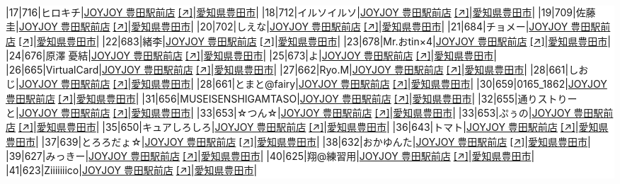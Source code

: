 |17|716|<span class="rank-name-pd">ヒロキチ</span>|<a href="/darts/rank/shops/69723.html">JOYJOY 豊田駅前店</a> <a href="https://vs.phoenixdarts.com/jp/shop/shopDetailInfo/s_69723?s_seq=69723">[↗]</a>|<a href="/darts/rank/愛知県/豊田市">愛知県豊田市</a>|
|18|712|<span class="rank-name-pd">イルソイルソ</span>|<a href="/darts/rank/shops/69723.html">JOYJOY 豊田駅前店</a> <a href="https://vs.phoenixdarts.com/jp/shop/shopDetailInfo/s_69723?s_seq=69723">[↗]</a>|<a href="/darts/rank/愛知県/豊田市">愛知県豊田市</a>|
|19|709|<span class="rank-name-pd">佐藤 圭</span>|<a href="/darts/rank/shops/69723.html">JOYJOY 豊田駅前店</a> <a href="https://vs.phoenixdarts.com/jp/shop/shopDetailInfo/s_69723?s_seq=69723">[↗]</a>|<a href="/darts/rank/愛知県/豊田市">愛知県豊田市</a>|
|20|702|<span class="rank-name-pd">しえな</span>|<a href="/darts/rank/shops/69723.html">JOYJOY 豊田駅前店</a> <a href="https://vs.phoenixdarts.com/jp/shop/shopDetailInfo/s_69723?s_seq=69723">[↗]</a>|<a href="/darts/rank/愛知県/豊田市">愛知県豊田市</a>|
|21|684|<span class="rank-name-pd">チョメー</span>|<a href="/darts/rank/shops/69723.html">JOYJOY 豊田駅前店</a> <a href="https://vs.phoenixdarts.com/jp/shop/shopDetailInfo/s_69723?s_seq=69723">[↗]</a>|<a href="/darts/rank/愛知県/豊田市">愛知県豊田市</a>|
|22|683|<span class="rank-name-pd">緒李</span>|<a href="/darts/rank/shops/69723.html">JOYJOY 豊田駅前店</a> <a href="https://vs.phoenixdarts.com/jp/shop/shopDetailInfo/s_69723?s_seq=69723">[↗]</a>|<a href="/darts/rank/愛知県/豊田市">愛知県豊田市</a>|
|23|678|<span class="rank-name-pd">Mr.おtin×4</span>|<a href="/darts/rank/shops/69723.html">JOYJOY 豊田駅前店</a> <a href="https://vs.phoenixdarts.com/jp/shop/shopDetailInfo/s_69723?s_seq=69723">[↗]</a>|<a href="/darts/rank/愛知県/豊田市">愛知県豊田市</a>|
|24|676|<span class="rank-name-pd">原澤 憂結</span>|<a href="/darts/rank/shops/69723.html">JOYJOY 豊田駅前店</a> <a href="https://vs.phoenixdarts.com/jp/shop/shopDetailInfo/s_69723?s_seq=69723">[↗]</a>|<a href="/darts/rank/愛知県/豊田市">愛知県豊田市</a>|
|25|673|<span class="rank-name-pd">よ</span>|<a href="/darts/rank/shops/69723.html">JOYJOY 豊田駅前店</a> <a href="https://vs.phoenixdarts.com/jp/shop/shopDetailInfo/s_69723?s_seq=69723">[↗]</a>|<a href="/darts/rank/愛知県/豊田市">愛知県豊田市</a>|
|26|665|<span class="rank-name-pd">VirtualCard</span>|<a href="/darts/rank/shops/69723.html">JOYJOY 豊田駅前店</a> <a href="https://vs.phoenixdarts.com/jp/shop/shopDetailInfo/s_69723?s_seq=69723">[↗]</a>|<a href="/darts/rank/愛知県/豊田市">愛知県豊田市</a>|
|27|662|<span class="rank-name-pd">Ryo.M</span>|<a href="/darts/rank/shops/69723.html">JOYJOY 豊田駅前店</a> <a href="https://vs.phoenixdarts.com/jp/shop/shopDetailInfo/s_69723?s_seq=69723">[↗]</a>|<a href="/darts/rank/愛知県/豊田市">愛知県豊田市</a>|
|28|661|<span class="rank-name-pd">しおじ</span>|<a href="/darts/rank/shops/69723.html">JOYJOY 豊田駅前店</a> <a href="https://vs.phoenixdarts.com/jp/shop/shopDetailInfo/s_69723?s_seq=69723">[↗]</a>|<a href="/darts/rank/愛知県/豊田市">愛知県豊田市</a>|
|28|661|<span class="rank-name-pd">とまと@fairy</span>|<a href="/darts/rank/shops/69723.html">JOYJOY 豊田駅前店</a> <a href="https://vs.phoenixdarts.com/jp/shop/shopDetailInfo/s_69723?s_seq=69723">[↗]</a>|<a href="/darts/rank/愛知県/豊田市">愛知県豊田市</a>|
|30|659|<span class="rank-name-pd">0165_1862</span>|<a href="/darts/rank/shops/69723.html">JOYJOY 豊田駅前店</a> <a href="https://vs.phoenixdarts.com/jp/shop/shopDetailInfo/s_69723?s_seq=69723">[↗]</a>|<a href="/darts/rank/愛知県/豊田市">愛知県豊田市</a>|
|31|656|<span class="rank-name-pd">MUSEISENSHIGAMTASO</span>|<a href="/darts/rank/shops/69723.html">JOYJOY 豊田駅前店</a> <a href="https://vs.phoenixdarts.com/jp/shop/shopDetailInfo/s_69723?s_seq=69723">[↗]</a>|<a href="/darts/rank/愛知県/豊田市">愛知県豊田市</a>|
|32|655|<span class="rank-name-pd">通りストりーと</span>|<a href="/darts/rank/shops/69723.html">JOYJOY 豊田駅前店</a> <a href="https://vs.phoenixdarts.com/jp/shop/shopDetailInfo/s_69723?s_seq=69723">[↗]</a>|<a href="/darts/rank/愛知県/豊田市">愛知県豊田市</a>|
|33|653|<span class="rank-name-pd">☆つん☆</span>|<a href="/darts/rank/shops/69723.html">JOYJOY 豊田駅前店</a> <a href="https://vs.phoenixdarts.com/jp/shop/shopDetailInfo/s_69723?s_seq=69723">[↗]</a>|<a href="/darts/rank/愛知県/豊田市">愛知県豊田市</a>|
|33|653|<span class="rank-name-pd">ぷぅの</span>|<a href="/darts/rank/shops/69723.html">JOYJOY 豊田駅前店</a> <a href="https://vs.phoenixdarts.com/jp/shop/shopDetailInfo/s_69723?s_seq=69723">[↗]</a>|<a href="/darts/rank/愛知県/豊田市">愛知県豊田市</a>|
|35|650|<span class="rank-name-pd">キュアしろしろ</span>|<a href="/darts/rank/shops/69723.html">JOYJOY 豊田駅前店</a> <a href="https://vs.phoenixdarts.com/jp/shop/shopDetailInfo/s_69723?s_seq=69723">[↗]</a>|<a href="/darts/rank/愛知県/豊田市">愛知県豊田市</a>|
|36|643|<span class="rank-name-pd">トマト</span>|<a href="/darts/rank/shops/69723.html">JOYJOY 豊田駅前店</a> <a href="https://vs.phoenixdarts.com/jp/shop/shopDetailInfo/s_69723?s_seq=69723">[↗]</a>|<a href="/darts/rank/愛知県/豊田市">愛知県豊田市</a>|
|37|639|<span class="rank-name-pd">とろろだょ☆</span>|<a href="/darts/rank/shops/69723.html">JOYJOY 豊田駅前店</a> <a href="https://vs.phoenixdarts.com/jp/shop/shopDetailInfo/s_69723?s_seq=69723">[↗]</a>|<a href="/darts/rank/愛知県/豊田市">愛知県豊田市</a>|
|38|632|<span class="rank-name-pd">おかゆんた</span>|<a href="/darts/rank/shops/69723.html">JOYJOY 豊田駅前店</a> <a href="https://vs.phoenixdarts.com/jp/shop/shopDetailInfo/s_69723?s_seq=69723">[↗]</a>|<a href="/darts/rank/愛知県/豊田市">愛知県豊田市</a>|
|39|627|<span class="rank-name-pd">みっきー</span>|<a href="/darts/rank/shops/69723.html">JOYJOY 豊田駅前店</a> <a href="https://vs.phoenixdarts.com/jp/shop/shopDetailInfo/s_69723?s_seq=69723">[↗]</a>|<a href="/darts/rank/愛知県/豊田市">愛知県豊田市</a>|
|40|625|<span class="rank-name-pd">翔@練習用</span>|<a href="/darts/rank/shops/69723.html">JOYJOY 豊田駅前店</a> <a href="https://vs.phoenixdarts.com/jp/shop/shopDetailInfo/s_69723?s_seq=69723">[↗]</a>|<a href="/darts/rank/愛知県/豊田市">愛知県豊田市</a>|
|41|623|<span class="rank-name-pd">Ziiiiiiico</span>|<a href="/darts/rank/shops/69723.html">JOYJOY 豊田駅前店</a> <a href="https://vs.phoenixdarts.com/jp/shop/shopDetailInfo/s_69723?s_seq=69723">[↗]</a>|<a href="/darts/rank/愛知県/豊田市">愛知県豊田市</a>|